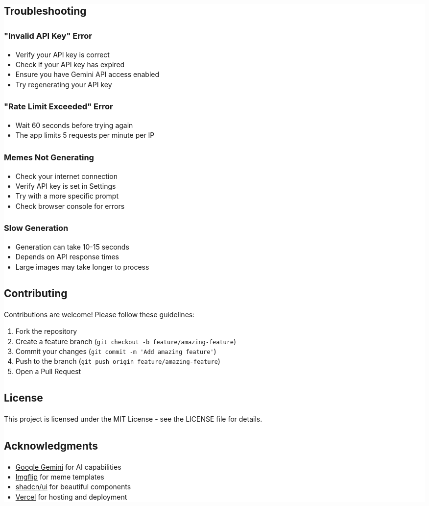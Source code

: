 ## Troubleshooting

### "Invalid API Key" Error

- Verify your API key is correct
- Check if your API key has expired
- Ensure you have Gemini API access enabled
- Try regenerating your API key

### "Rate Limit Exceeded" Error

- Wait 60 seconds before trying again
- The app limits 5 requests per minute per IP

### Memes Not Generating

- Check your internet connection
- Verify API key is set in Settings
- Try with a more specific prompt
- Check browser console for errors

### Slow Generation

- Generation can take 10-15 seconds
- Depends on API response times
- Large images may take longer to process

## Contributing

Contributions are welcome! Please follow these guidelines:

1. Fork the repository
2. Create a feature branch (`git checkout -b feature/amazing-feature`)
3. Commit your changes (`git commit -m 'Add amazing feature'`)
4. Push to the branch (`git push origin feature/amazing-feature`)
5. Open a Pull Request

## License

This project is licensed under the MIT License - see the LICENSE file for details.

## Acknowledgments

- [Google Gemini](https://ai.google.dev/) for AI capabilities
- [Imgflip](https://imgflip.com/) for meme templates
- [shadcn/ui](https://ui.shadcn.com/) for beautiful components
- [Vercel](https://vercel.com/) for hosting and deployment
